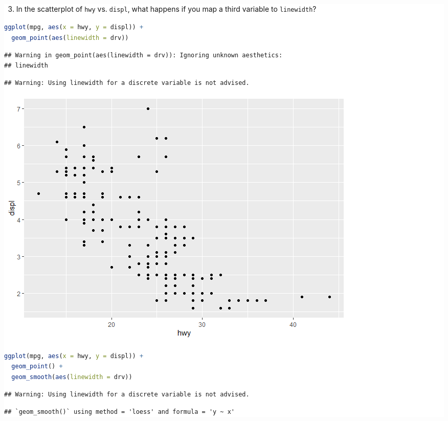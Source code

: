 
3.  In the scatterplot of `hwy` vs. `displ`, what happens if you map a third variable to `linewidth`?


```r
ggplot(mpg, aes(x = hwy, y = displ)) +
  geom_point(aes(linewidth = drv))
```

```
## Warning in geom_point(aes(linewidth = drv)): Ignoring unknown aesthetics:
## linewidth
```

```
## Warning: Using linewidth for a discrete variable is not advised.
```

![](Ch2_Data_visualization_files/figure-html/unnamed-chunk-65-1.png)


```r
ggplot(mpg, aes(x = hwy, y = displ)) +
  geom_point() +
  geom_smooth(aes(linewidth = drv))
```

```
## Warning: Using linewidth for a discrete variable is not advised.
```

```
## `geom_smooth()` using method = 'loess' and formula = 'y ~ x'
```

